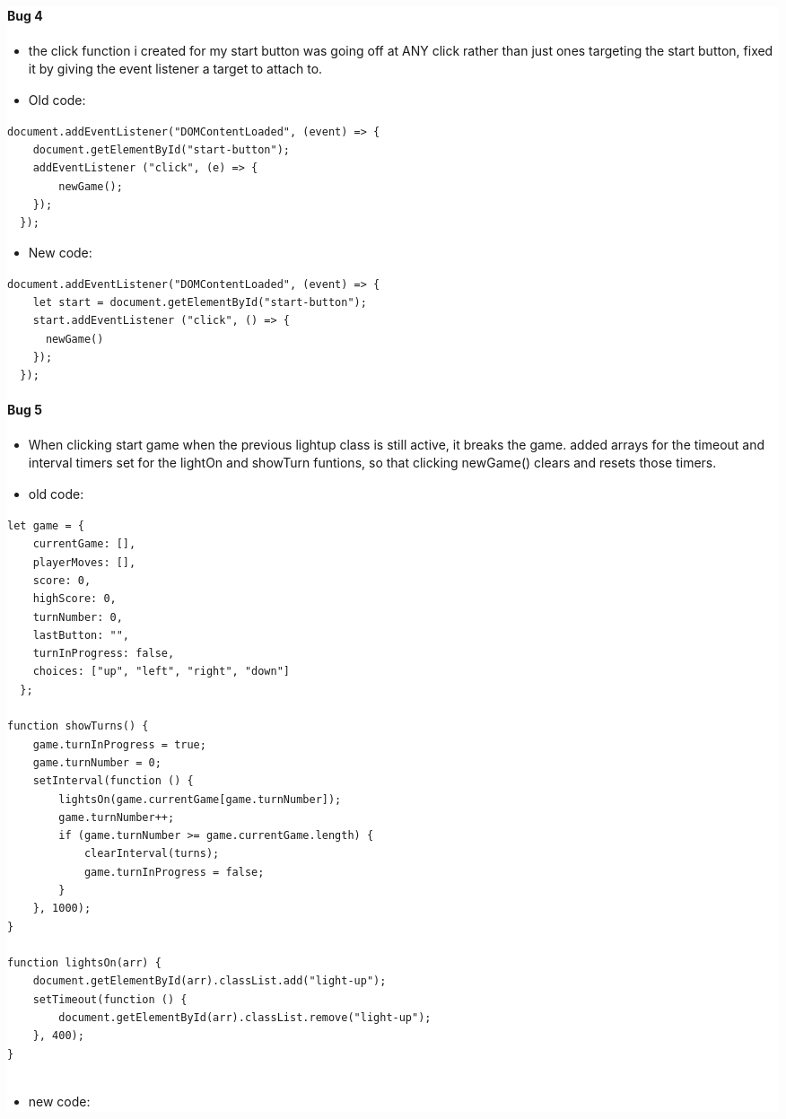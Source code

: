 #### Bug 4
- the click function i created for my start button was going off at ANY click rather than just ones targeting the start button, 
fixed it by giving the event listener a target to attach to.

- Old code:
```
document.addEventListener("DOMContentLoaded", (event) => {
    document.getElementById("start-button");
    addEventListener ("click", (e) => {
        newGame();
    });
  });
```
- New code:
```
document.addEventListener("DOMContentLoaded", (event) => {
    let start = document.getElementById("start-button");
    start.addEventListener ("click", () => {
      newGame()
    });
  });
```

#### Bug 5
- When clicking start game when the previous lightup class is still active, it breaks the game. added arrays for the timeout and interval timers set for the lightOn and showTurn funtions, so that clicking newGame() clears and resets those timers.

- old code:
```
let game = {
    currentGame: [],
    playerMoves: [],
    score: 0,
    highScore: 0,
    turnNumber: 0,
    lastButton: "",
    turnInProgress: false,
    choices: ["up", "left", "right", "down"]
  };  

function showTurns() {
    game.turnInProgress = true;
    game.turnNumber = 0;
    setInterval(function () {
        lightsOn(game.currentGame[game.turnNumber]);
        game.turnNumber++;
        if (game.turnNumber >= game.currentGame.length) {
            clearInterval(turns);
            game.turnInProgress = false;
        }
    }, 1000);
}

function lightsOn(arr) {
    document.getElementById(arr).classList.add("light-up");
    setTimeout(function () {
        document.getElementById(arr).classList.remove("light-up");
    }, 400);
}


```
- new code: